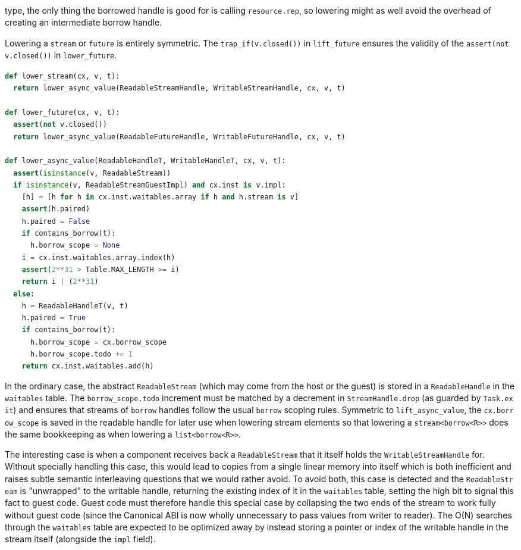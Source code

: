 type, the only thing the borrowed handle is good for is calling
`resource.rep`, so lowering might as well avoid the overhead of creating an
intermediate borrow handle.

Lowering a `stream` or `future` is entirely symmetric. The
`trap_if(v.closed())` in `lift_future` ensures the validity of the
`assert(not v.closed())` in `lower_future`.
```python
def lower_stream(cx, v, t):
  return lower_async_value(ReadableStreamHandle, WritableStreamHandle, cx, v, t)

def lower_future(cx, v, t):
  assert(not v.closed())
  return lower_async_value(ReadableFutureHandle, WritableFutureHandle, cx, v, t)

def lower_async_value(ReadableHandleT, WritableHandleT, cx, v, t):
  assert(isinstance(v, ReadableStream))
  if isinstance(v, ReadableStreamGuestImpl) and cx.inst is v.impl:
    [h] = [h for h in cx.inst.waitables.array if h and h.stream is v]
    assert(h.paired)
    h.paired = False
    if contains_borrow(t):
      h.borrow_scope = None
    i = cx.inst.waitables.array.index(h)
    assert(2**31 > Table.MAX_LENGTH >= i)
    return i | (2**31)
  else:
    h = ReadableHandleT(v, t)
    h.paired = True
    if contains_borrow(t):
      h.borrow_scope = cx.borrow_scope
      h.borrow_scope.todo += 1
    return cx.inst.waitables.add(h)
```
In the ordinary case, the abstract `ReadableStream` (which may come from the
host or the guest) is stored in a `ReadableHandle` in the `waitables` table.
The `borrow_scope.todo` increment must be matched by a decrement in
`StreamHandle.drop` (as guarded by `Task.exit`) and ensures that streams of
`borrow` handles follow the usual `borrow` scoping rules. Symmetric to
`lift_async_value`, the `cx.borrow_scope` is saved in the readable handle for
later use when lowering stream elements so that lowering a `stream<borrow<R>>`
does the same bookkeeping as when lowering a `list<borrow<R>>`.

The interesting case is when a component receives back a `ReadableStream` that
it itself holds the `WritableStreamHandle` for. Without specially handling
this case, this would lead to copies from a single linear memory into itself
which is both inefficient and raises subtle semantic interleaving questions
that we would rather avoid. To avoid both, this case is detected and the
`ReadableStream` is "unwrapped" to the writable handle, returning the existing
index of it in the `waitables` table, setting the high bit to signal this fact
to guest code. Guest code must therefore handle this special case by
collapsing the two ends of the stream to work fully without guest code (since
the Canonical ABI is now wholly unnecessary to pass values from writer to
reader). The O(N) searches through the `waitables` table are expected to be
optimized away by instead storing a pointer or index of the writable handle in
the stream itself (alongside the `impl` field).
